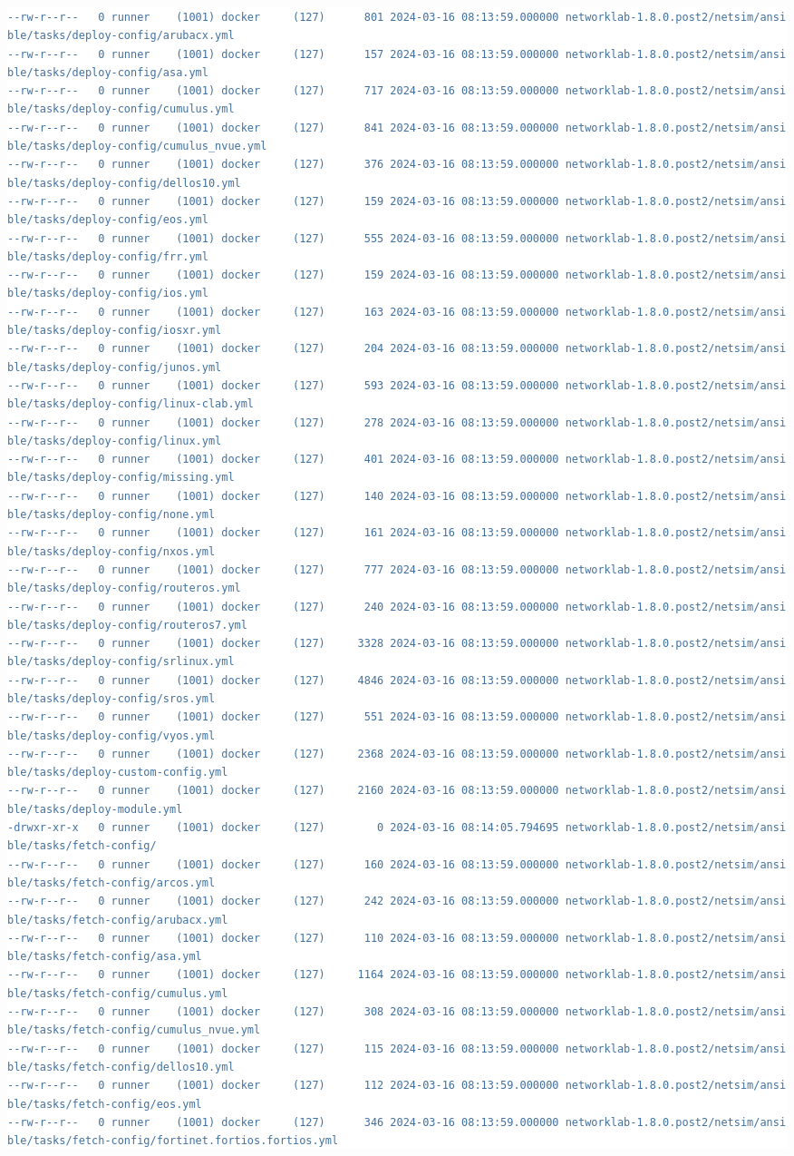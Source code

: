 ```diff
--rw-r--r--   0 runner    (1001) docker     (127)      801 2024-03-16 08:13:59.000000 networklab-1.8.0.post2/netsim/ansible/tasks/deploy-config/arubacx.yml
--rw-r--r--   0 runner    (1001) docker     (127)      157 2024-03-16 08:13:59.000000 networklab-1.8.0.post2/netsim/ansible/tasks/deploy-config/asa.yml
--rw-r--r--   0 runner    (1001) docker     (127)      717 2024-03-16 08:13:59.000000 networklab-1.8.0.post2/netsim/ansible/tasks/deploy-config/cumulus.yml
--rw-r--r--   0 runner    (1001) docker     (127)      841 2024-03-16 08:13:59.000000 networklab-1.8.0.post2/netsim/ansible/tasks/deploy-config/cumulus_nvue.yml
--rw-r--r--   0 runner    (1001) docker     (127)      376 2024-03-16 08:13:59.000000 networklab-1.8.0.post2/netsim/ansible/tasks/deploy-config/dellos10.yml
--rw-r--r--   0 runner    (1001) docker     (127)      159 2024-03-16 08:13:59.000000 networklab-1.8.0.post2/netsim/ansible/tasks/deploy-config/eos.yml
--rw-r--r--   0 runner    (1001) docker     (127)      555 2024-03-16 08:13:59.000000 networklab-1.8.0.post2/netsim/ansible/tasks/deploy-config/frr.yml
--rw-r--r--   0 runner    (1001) docker     (127)      159 2024-03-16 08:13:59.000000 networklab-1.8.0.post2/netsim/ansible/tasks/deploy-config/ios.yml
--rw-r--r--   0 runner    (1001) docker     (127)      163 2024-03-16 08:13:59.000000 networklab-1.8.0.post2/netsim/ansible/tasks/deploy-config/iosxr.yml
--rw-r--r--   0 runner    (1001) docker     (127)      204 2024-03-16 08:13:59.000000 networklab-1.8.0.post2/netsim/ansible/tasks/deploy-config/junos.yml
--rw-r--r--   0 runner    (1001) docker     (127)      593 2024-03-16 08:13:59.000000 networklab-1.8.0.post2/netsim/ansible/tasks/deploy-config/linux-clab.yml
--rw-r--r--   0 runner    (1001) docker     (127)      278 2024-03-16 08:13:59.000000 networklab-1.8.0.post2/netsim/ansible/tasks/deploy-config/linux.yml
--rw-r--r--   0 runner    (1001) docker     (127)      401 2024-03-16 08:13:59.000000 networklab-1.8.0.post2/netsim/ansible/tasks/deploy-config/missing.yml
--rw-r--r--   0 runner    (1001) docker     (127)      140 2024-03-16 08:13:59.000000 networklab-1.8.0.post2/netsim/ansible/tasks/deploy-config/none.yml
--rw-r--r--   0 runner    (1001) docker     (127)      161 2024-03-16 08:13:59.000000 networklab-1.8.0.post2/netsim/ansible/tasks/deploy-config/nxos.yml
--rw-r--r--   0 runner    (1001) docker     (127)      777 2024-03-16 08:13:59.000000 networklab-1.8.0.post2/netsim/ansible/tasks/deploy-config/routeros.yml
--rw-r--r--   0 runner    (1001) docker     (127)      240 2024-03-16 08:13:59.000000 networklab-1.8.0.post2/netsim/ansible/tasks/deploy-config/routeros7.yml
--rw-r--r--   0 runner    (1001) docker     (127)     3328 2024-03-16 08:13:59.000000 networklab-1.8.0.post2/netsim/ansible/tasks/deploy-config/srlinux.yml
--rw-r--r--   0 runner    (1001) docker     (127)     4846 2024-03-16 08:13:59.000000 networklab-1.8.0.post2/netsim/ansible/tasks/deploy-config/sros.yml
--rw-r--r--   0 runner    (1001) docker     (127)      551 2024-03-16 08:13:59.000000 networklab-1.8.0.post2/netsim/ansible/tasks/deploy-config/vyos.yml
--rw-r--r--   0 runner    (1001) docker     (127)     2368 2024-03-16 08:13:59.000000 networklab-1.8.0.post2/netsim/ansible/tasks/deploy-custom-config.yml
--rw-r--r--   0 runner    (1001) docker     (127)     2160 2024-03-16 08:13:59.000000 networklab-1.8.0.post2/netsim/ansible/tasks/deploy-module.yml
-drwxr-xr-x   0 runner    (1001) docker     (127)        0 2024-03-16 08:14:05.794695 networklab-1.8.0.post2/netsim/ansible/tasks/fetch-config/
--rw-r--r--   0 runner    (1001) docker     (127)      160 2024-03-16 08:13:59.000000 networklab-1.8.0.post2/netsim/ansible/tasks/fetch-config/arcos.yml
--rw-r--r--   0 runner    (1001) docker     (127)      242 2024-03-16 08:13:59.000000 networklab-1.8.0.post2/netsim/ansible/tasks/fetch-config/arubacx.yml
--rw-r--r--   0 runner    (1001) docker     (127)      110 2024-03-16 08:13:59.000000 networklab-1.8.0.post2/netsim/ansible/tasks/fetch-config/asa.yml
--rw-r--r--   0 runner    (1001) docker     (127)     1164 2024-03-16 08:13:59.000000 networklab-1.8.0.post2/netsim/ansible/tasks/fetch-config/cumulus.yml
--rw-r--r--   0 runner    (1001) docker     (127)      308 2024-03-16 08:13:59.000000 networklab-1.8.0.post2/netsim/ansible/tasks/fetch-config/cumulus_nvue.yml
--rw-r--r--   0 runner    (1001) docker     (127)      115 2024-03-16 08:13:59.000000 networklab-1.8.0.post2/netsim/ansible/tasks/fetch-config/dellos10.yml
--rw-r--r--   0 runner    (1001) docker     (127)      112 2024-03-16 08:13:59.000000 networklab-1.8.0.post2/netsim/ansible/tasks/fetch-config/eos.yml
--rw-r--r--   0 runner    (1001) docker     (127)      346 2024-03-16 08:13:59.000000 networklab-1.8.0.post2/netsim/ansible/tasks/fetch-config/fortinet.fortios.fortios.yml
```